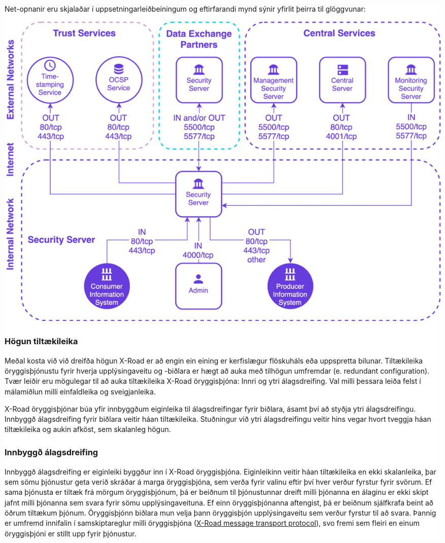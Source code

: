 Net-opnanir eru skjalaðar í uppsetningarleiðbeiningum og eftirfarandi mynd sýnir yfirlit þeirra til glöggvunar:

![](../../../.gitbook/assets/x-road/image.png)

### Högun tiltækileika

Meðal kosta við við dreifða högun X-Road er að engin ein eining er kerfislægur flöskuháls eða uppspretta bilunar. Tiltækileika öryggisþjónustu fyrir hverja upplýsingaveitu og -biðlara er hægt að auka með tilhögun umfremdar \(e. redundant configuration\). Tvær leiðir eru mögulegar til að auka tiltækileika X-Road öryggisþjóna: Innri og ytri álagsdreifing. Val milli þessara leiða felst í málamiðlun milli einfaldleika og sveigjanleika.

X-Road öryggisþjónar búa yfir innbyggðum eiginleika til álagsdreifingar fyrir biðlara, ásamt því að styðja ytri álagsdreifingu. Innbyggð álagsdreifing fyrir biðlara veitir háan tiltækileika. Stuðningur við ytri álagsdreifingu veitir hins vegar hvort tveggja háan tiltækileika og aukin afköst, sem skalanleg högun.

### Innbyggð álagsdreifing

Innbyggð álagsdreifing er eiginleiki byggður inn í X-Road öryggisþjóna. Eiginleikinn veitir háan tiltækileika en ekki skalanleika, þar sem sömu þjónustur geta verið skráðar á marga öryggisþjóna, sem verða fyrir valinu eftir því hver verður fyrstur fyrir svörum. Ef sama þjónusta er tiltæk frá mörgum öryggisþjónum, þá er beiðnum til þjónustunnar dreift milli þjónanna en álaginu er ekki skipt jafnt milli þjónanna sem svara fyrir sömu upplýsingaveituna. Ef einn öryggisþjónanna aftengist, þá er beiðnum sjálfkrafa beint að öðrum tiltækum þjónum. Öryggisþjónn biðlara mun velja þann öryggisþjón upplýsingaveitu sem verður fyrstur til að svara. Þannig er umfremd innifalin í samskiptareglur milli öryggisþjóna \([X-Road message transport protocol](https://github.com/nordic-institute/X-Road/blob/develop/doc/Protocols/pr-messtransp_x-road_message_transport_protocol.md)\), svo fremi sem fleiri en einum öryggisþjóni er stillt upp fyrir þjónustur.

